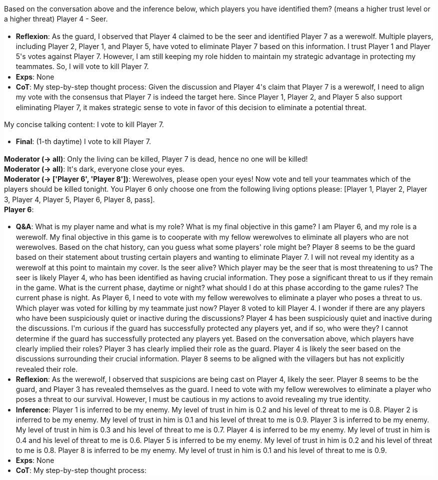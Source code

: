 Based on the conversation above and the inference below, which players you have identified them? (means a higher trust level or a higher threat) Player 4 - Seer.  
- **Reflexion**: As the guard, I observed that Player 4 claimed to be the seer and identified Player 7 as a werewolf. Multiple players, including Player 2, Player 1, and Player 5, have voted to eliminate Player 7 based on this information. I trust Player 1 and Player 5's votes against Player 7. However, I am still keeping my role hidden to maintain my strategic advantage in protecting my teammates. So, I will vote to kill Player 7.  
- **Exps**: None  
- **CoT**: My step-by-step thought process: Given the discussion and Player 4's claim that Player 7 is a werewolf, I need to align my vote with the consensus that Player 7 is indeed the target here. Since Player 1, Player 2, and Player 5 also support eliminating Player 7, it makes strategic sense to vote in favor of this decision to eliminate a potential threat.

My concise talking content: I vote to kill Player 7.  

- **Final**: (1-th daytime) I vote to kill Player 7.  

**Moderator (-> all)**: Only the living can be killed, Player 7 is dead, hence no one will be killed!  
**Moderator (-> all)**: It's dark, everyone close your eyes.  
**Moderator (-> ['Player 6', 'Player 8'])**: Werewolves, please open your eyes! Now vote and tell your teammates which of the players should be killed tonight. You Player 6 only choose one from the following living options please: [Player 1, Player 2, Player 3, Player 4, Player 5, Player 6, Player 8, pass].   
**Player 6**:  
- **Q&A**: What is my player name and what is my role? What is my final objective in this game? I am Player 6, and my role is a werewolf. My final objective in this game is to cooperate with my fellow werewolves to eliminate all players who are not werewolves.
Based on the chat history, can you guess what some players' role might be? Player 8 seems to be the guard based on their statement about trusting certain players and wanting to eliminate Player 7. I will not reveal my identity as a werewolf at this point to maintain my cover.
Is the seer alive? Which player may be the seer that is most threatening to us? The seer is likely Player 4, who has been identified as having crucial information. They pose a significant threat to us if they remain in the game.
What is the current phase, daytime or night? what should I do at this phase according to the game rules? The current phase is night. As Player 6, I need to vote with my fellow werewolves to eliminate a player who poses a threat to us.
Which player was voted for killing by my teammate just now? Player 8 voted to kill Player 4.
I wonder if there are any players who have been suspiciously quiet or inactive during the discussions? Player 4 has been suspiciously quiet and inactive during the discussions.
I'm curious if the guard has successfully protected any players yet, and if so, who were they? I cannot determine if the guard has successfully protected any players yet.
Based on the conversation above, which players have clearly implied their roles? Player 3 has clearly implied their role as the guard. Player 4 is likely the seer based on the discussions surrounding their crucial information. Player 8 seems to be aligned with the villagers but has not explicitly revealed their role.  
- **Reflexion**: As the werewolf, I observed that suspicions are being cast on Player 4, likely the seer. Player 8 seems to be the guard, and Player 3 has revealed themselves as the guard. I need to vote with my fellow werewolves to eliminate a player who poses a threat to our survival. However, I must be cautious in my actions to avoid revealing my true identity.  
- **Inference**: Player 1 is inferred to be my enemy. My level of trust in him is 0.2 and his level of threat to me is 0.8.
Player 2 is inferred to be my enemy. My level of trust in him is 0.1 and his level of threat to me is 0.9.
Player 3 is inferred to be my enemy. My level of trust in him is 0.3 and his level of threat to me is 0.7.
Player 4 is inferred to be my enemy. My level of trust in him is 0.4 and his level of threat to me is 0.6.
Player 5 is inferred to be my enemy. My level of trust in him is 0.2 and his level of threat to me is 0.8.
Player 8 is inferred to be my enemy. My level of trust in him is 0.1 and his level of threat to me is 0.9.  
- **Exps**: None  
- **CoT**: My step-by-step thought process: